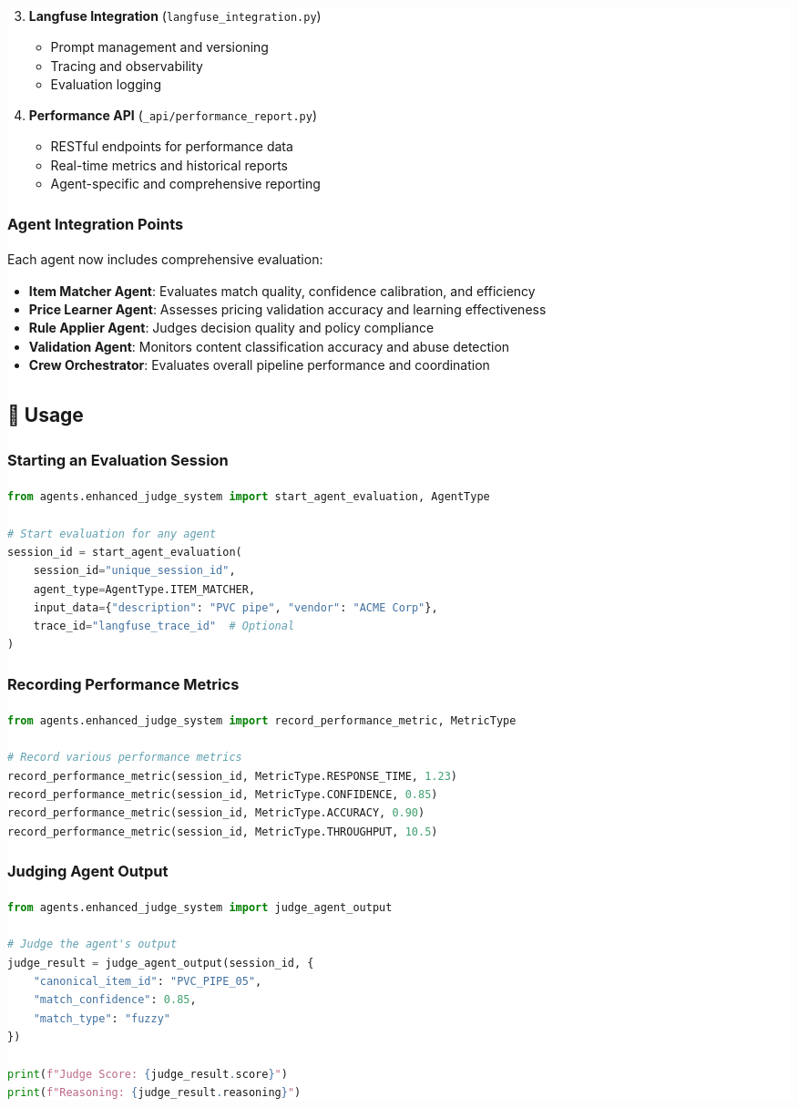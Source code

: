 3. **Langfuse Integration** (`langfuse_integration.py`)
   - Prompt management and versioning
   - Tracing and observability
   - Evaluation logging

4. **Performance API** (`_api/performance_report.py`)
   - RESTful endpoints for performance data
   - Real-time metrics and historical reports
   - Agent-specific and comprehensive reporting

### Agent Integration Points

Each agent now includes comprehensive evaluation:

- **Item Matcher Agent**: Evaluates match quality, confidence calibration, and efficiency
- **Price Learner Agent**: Assesses pricing validation accuracy and learning effectiveness
- **Rule Applier Agent**: Judges decision quality and policy compliance
- **Validation Agent**: Monitors content classification accuracy and abuse detection
- **Crew Orchestrator**: Evaluates overall pipeline performance and coordination

## 🚀 Usage

### Starting an Evaluation Session

```python
from agents.enhanced_judge_system import start_agent_evaluation, AgentType

# Start evaluation for any agent
session_id = start_agent_evaluation(
    session_id="unique_session_id",
    agent_type=AgentType.ITEM_MATCHER,
    input_data={"description": "PVC pipe", "vendor": "ACME Corp"},
    trace_id="langfuse_trace_id"  # Optional
)
```

### Recording Performance Metrics

```python
from agents.enhanced_judge_system import record_performance_metric, MetricType

# Record various performance metrics
record_performance_metric(session_id, MetricType.RESPONSE_TIME, 1.23)
record_performance_metric(session_id, MetricType.CONFIDENCE, 0.85)
record_performance_metric(session_id, MetricType.ACCURACY, 0.90)
record_performance_metric(session_id, MetricType.THROUGHPUT, 10.5)
```

### Judging Agent Output

```python
from agents.enhanced_judge_system import judge_agent_output

# Judge the agent's output
judge_result = judge_agent_output(session_id, {
    "canonical_item_id": "PVC_PIPE_05",
    "match_confidence": 0.85,
    "match_type": "fuzzy"
})

print(f"Judge Score: {judge_result.score}")
print(f"Reasoning: {judge_result.reasoning}")
```
